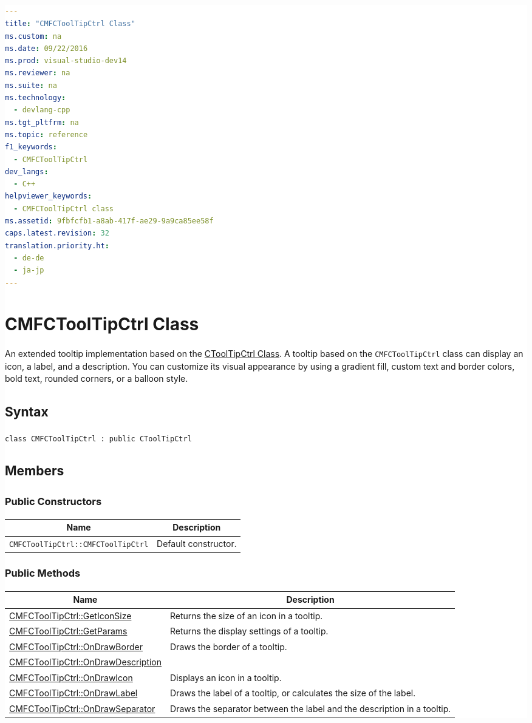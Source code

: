 ```yaml
---
title: "CMFCToolTipCtrl Class"
ms.custom: na
ms.date: 09/22/2016
ms.prod: visual-studio-dev14
ms.reviewer: na
ms.suite: na
ms.technology: 
  - devlang-cpp
ms.tgt_pltfrm: na
ms.topic: reference
f1_keywords: 
  - CMFCToolTipCtrl
dev_langs: 
  - C++
helpviewer_keywords: 
  - CMFCToolTipCtrl class
ms.assetid: 9fbfcfb1-a8ab-417f-ae29-9a9ca85ee58f
caps.latest.revision: 32
translation.priority.ht: 
  - de-de
  - ja-jp
---
```

# CMFCToolTipCtrl Class
An extended tooltip implementation based on the [CToolTipCtrl Class](../vs140/ctooltipctrl-class.md). A tooltip based on the `CMFCToolTipCtrl` class can display an icon, a label, and a description. You can customize its visual appearance by using a gradient fill, custom text and border colors, bold text, rounded corners, or a balloon style.  
  
## Syntax  
  
```  
class CMFCToolTipCtrl : public CToolTipCtrl  
```  
  
## Members  
  
### Public Constructors  
  
|Name|Description|  
|----------|-----------------|  
|`CMFCToolTipCtrl::CMFCToolTipCtrl`|Default constructor.|  
  
### Public Methods  
  
|Name|Description|  
|----------|-----------------|  
|[CMFCToolTipCtrl::GetIconSize](#cmfctooltipctrl__geticonsize)|Returns the size of an icon in a tooltip.|  
|[CMFCToolTipCtrl::GetParams](#cmfctooltipctrl__getparams)|Returns the display settings of a tooltip.|  
|[CMFCToolTipCtrl::OnDrawBorder](#cmfctooltipctrl__ondrawborder)|Draws the border of a tooltip.|  
|[CMFCToolTipCtrl::OnDrawDescription](#cmfctooltipctrl__ondrawdescription)||  
|[CMFCToolTipCtrl::OnDrawIcon](#cmfctooltipctrl__ondrawicon)|Displays an icon in a tooltip.|  
|[CMFCToolTipCtrl::OnDrawLabel](#cmfctooltipctrl__ondrawlabel)|Draws the label of a tooltip, or calculates the size of the label.|  
|[CMFCToolTipCtrl::OnDrawSeparator](#cmfctooltipctrl__ondrawseparator)|Draws the separator between the label and the description in a tooltip.|  